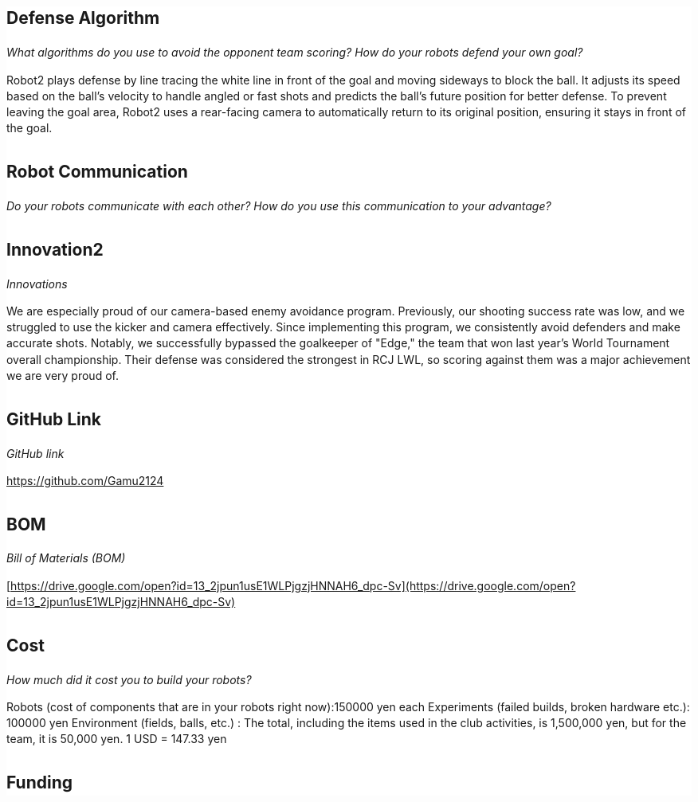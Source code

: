 ## Defense Algorithm

*What algorithms do you use to avoid the opponent team scoring? How do your robots defend your own goal?*

Robot2 plays defense by line tracing the white line in front of the goal and moving sideways to block the ball. It adjusts its speed based on the ball’s velocity to handle angled or fast shots and predicts the ball’s future position for better defense. To prevent leaving the goal area, Robot2 uses a rear-facing camera to automatically return to its original position, ensuring it stays in front of the goal.

## Robot Communication

*Do your robots communicate with each other? How do you use this communication to your advantage?*



## Innovation2

*Innovations*

We are especially proud of our camera-based enemy avoidance program. Previously, our shooting success rate was low, and we struggled to use the kicker and camera effectively. Since implementing this program, we consistently avoid defenders and make accurate shots. Notably, we successfully bypassed the goalkeeper of "Edge," the team that won last year’s World Tournament overall championship. Their defense was considered the strongest in RCJ LWL, so scoring against them was a major achievement we are very proud of.

## GitHub Link

*GitHub link*

https://github.com/Gamu2124

## BOM

*Bill of Materials (BOM)*

[https://drive.google.com/open?id=13_2jpun1usE1WLPjgzjHNNAH6_dpc-Sv](https://drive.google.com/open?id=13_2jpun1usE1WLPjgzjHNNAH6_dpc-Sv)

## Cost

*How much did it cost you to build your robots?*

Robots (cost of components that are in your robots right now):150000 yen each
Experiments (failed builds, broken hardware etc.): 100000 yen
Environment (fields, balls, etc.) : The total, including the items used in the club activities, is 1,500,000 yen, but for the team, it is 50,000 yen.
1 USD = 147.33 yen

## Funding
